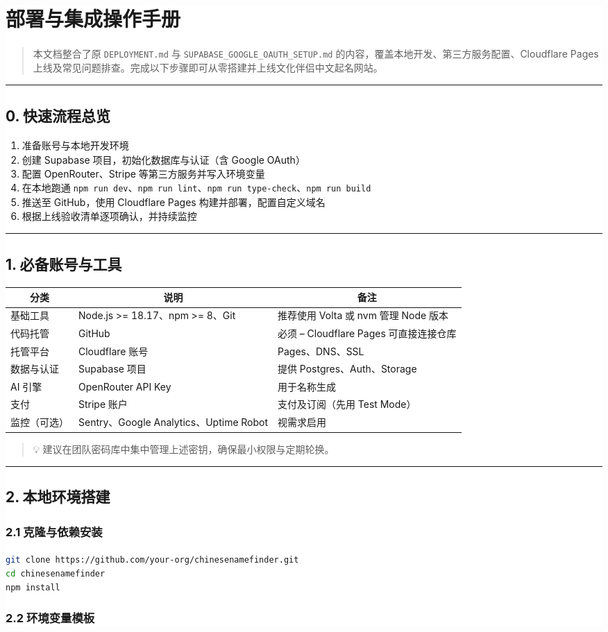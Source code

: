 # 部署与集成操作手册

> 本文档整合了原 `DEPLOYMENT.md` 与 `SUPABASE_GOOGLE_OAUTH_SETUP.md` 的内容，覆盖本地开发、第三方服务配置、Cloudflare Pages 上线及常见问题排查。完成以下步骤即可从零搭建并上线文化伴侣中文起名网站。

---

## 0. 快速流程总览

1. 准备账号与本地开发环境
2. 创建 Supabase 项目，初始化数据库与认证（含 Google OAuth）
3. 配置 OpenRouter、Stripe 等第三方服务并写入环境变量
4. 在本地跑通 `npm run dev`、`npm run lint`、`npm run type-check`、`npm run build`
5. 推送至 GitHub，使用 Cloudflare Pages 构建并部署，配置自定义域名
6. 根据上线验收清单逐项确认，并持续监控

---

## 1. 必备账号与工具

| 分类 | 说明 | 备注 |
| ---- | ---- | ---- |
| 基础工具 | Node.js >= 18.17、npm >= 8、Git | 推荐使用 Volta 或 nvm 管理 Node 版本 |
| 代码托管 | GitHub | 必须 – Cloudflare Pages 可直接连接仓库 |
| 托管平台 | Cloudflare 账号 | Pages、DNS、SSL |
| 数据与认证 | Supabase 项目 | 提供 Postgres、Auth、Storage |
| AI 引擎 | OpenRouter API Key | 用于名称生成 |
| 支付 | Stripe 账户 | 支付及订阅（先用 Test Mode） |
| 监控（可选） | Sentry、Google Analytics、Uptime Robot | 视需求启用 |

> 💡 建议在团队密码库中集中管理上述密钥，确保最小权限与定期轮换。

---

## 2. 本地环境搭建

### 2.1 克隆与依赖安装

```bash
git clone https://github.com/your-org/chinesenamefinder.git
cd chinesenamefinder
npm install
```

### 2.2 环境变量模板
